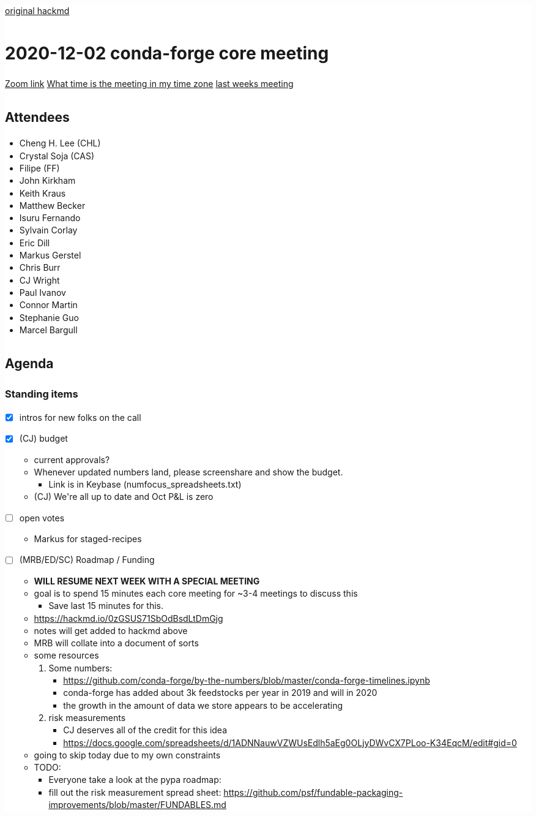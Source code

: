 [original hackmd](https://hackmd.io/RIXZXx6IQMCUapnNWARIMg)

# 2020-12-02 conda-forge core meeting


[Zoom link](https://flatiron.zoom.us/j/93242638216?pwd=bjRCWmVJRW1oTGJhN09VUmxtTTJOUT09)
[What time is the meeting in my time zone](https://arewemeetingyet.com/UTC/2020-08-26/17:00/w/Conda-forge%20dev%20meeting#eyJ1cmwiOiJodHRwczovL2hhY2ttZC5pby9wUk15dFVKV1FmU3NJM2xvMGlqQzJRP2VkaXQifQ==)
[last weeks meeting](https://hackmd.io/r5eeo5cGQ7iHG1IgpB6axQ)

## Attendees

* Cheng H. Lee (CHL)
* Crystal Soja (CAS)
* Filipe (FF)
* John Kirkham
* Keith Kraus
* Matthew Becker
* Isuru Fernando
* Sylvain Corlay
* Eric Dill
* Markus Gerstel
* Chris Burr
* CJ Wright
* Paul Ivanov
* Connor Martin
* Stephanie Guo
* Marcel Bargull

## Agenda

### Standing items

* [X] intros for new folks on the call

* [x] (CJ) budget
    * current approvals?
    * Whenever updated numbers land, please screenshare and show the budget.
        * Link is in Keybase (numfocus_spreadsheets.txt)
    * (CJ) We're all up to date and Oct P&L is zero

* [ ] open votes
    * Markus for staged-recipes

* [ ] (MRB/ED/SC) Roadmap / Funding
    * **WILL RESUME NEXT WEEK WITH A SPECIAL MEETING**
    * goal is to spend 15 minutes each core meeting for ~3-4 meetings to discuss this
        * Save last 15 minutes for this.
    * https://hackmd.io/0zGSUS71SbOdBsdLtDmGjg
    * notes will get added to hackmd above
    * MRB will collate into a document of sorts
    * some resources
        1. Some numbers:
            * https://github.com/conda-forge/by-the-numbers/blob/master/conda-forge-timelines.ipynb
            * conda-forge has added about 3k feedstocks per year in 2019 and will in 2020
            * the growth in the amount of data we store appears to be accelerating
        2. risk measurements
            * CJ deserves all of the credit for this idea
            * https://docs.google.com/spreadsheets/d/1ADNNauwVZWUsEdlh5aEg0OLjyDWvCX7PLoo-K34EqcM/edit#gid=0
    * going to skip today due to my own constraints
    * TODO:
        * Everyone take a look at the pypa roadmap:
        * fill out the risk measurement spread sheet:
          https://github.com/psf/fundable-packaging-improvements/blob/master/FUNDABLES.md